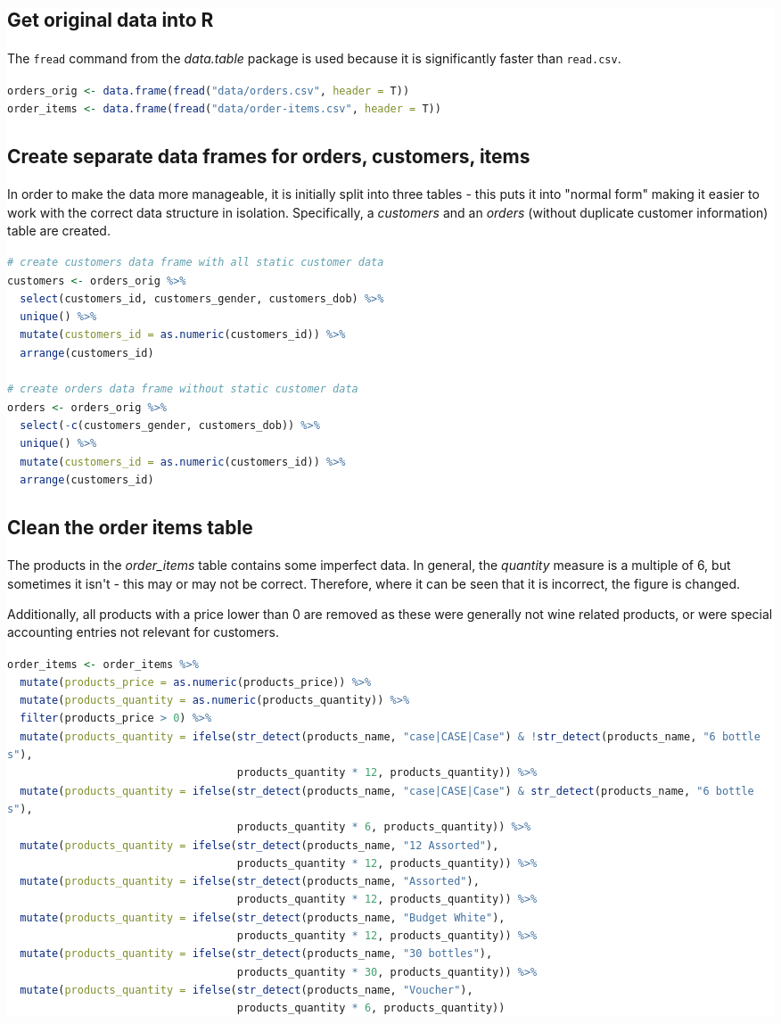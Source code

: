 Get original data into R
------------------------

The `fread` command from the *data.table* package is used because it is significantly faster than `read.csv`.

``` r
orders_orig <- data.frame(fread("data/orders.csv", header = T))
order_items <- data.frame(fread("data/order-items.csv", header = T))
```

Create separate data frames for orders, customers, items
--------------------------------------------------------

In order to make the data more manageable, it is initially split into three tables - this puts it into "normal form" making it easier to work with the correct data structure in isolation. Specifically, a *customers* and an *orders* (without duplicate customer information) table are created.

``` r
# create customers data frame with all static customer data
customers <- orders_orig %>%
  select(customers_id, customers_gender, customers_dob) %>%
  unique() %>%
  mutate(customers_id = as.numeric(customers_id)) %>%
  arrange(customers_id)

# create orders data frame without static customer data
orders <- orders_orig %>%
  select(-c(customers_gender, customers_dob)) %>%
  unique() %>%
  mutate(customers_id = as.numeric(customers_id)) %>%
  arrange(customers_id)
```

Clean the order items table
---------------------------

The products in the *order\_items* table contains some imperfect data. In general, the *quantity* measure is a multiple of 6, but sometimes it isn't - this may or may not be correct. Therefore, where it can be seen that it is incorrect, the figure is changed.

Additionally, all products with a price lower than 0 are removed as these were generally not wine related products, or were special accounting entries not relevant for customers.

``` r
order_items <- order_items %>%
  mutate(products_price = as.numeric(products_price)) %>%
  mutate(products_quantity = as.numeric(products_quantity)) %>%
  filter(products_price > 0) %>%
  mutate(products_quantity = ifelse(str_detect(products_name, "case|CASE|Case") & !str_detect(products_name, "6 bottles"),
                                    products_quantity * 12, products_quantity)) %>%
  mutate(products_quantity = ifelse(str_detect(products_name, "case|CASE|Case") & str_detect(products_name, "6 bottles"),
                                    products_quantity * 6, products_quantity)) %>%
  mutate(products_quantity = ifelse(str_detect(products_name, "12 Assorted"),
                                    products_quantity * 12, products_quantity)) %>%
  mutate(products_quantity = ifelse(str_detect(products_name, "Assorted"),
                                    products_quantity * 12, products_quantity)) %>%
  mutate(products_quantity = ifelse(str_detect(products_name, "Budget White"),
                                    products_quantity * 12, products_quantity)) %>%
  mutate(products_quantity = ifelse(str_detect(products_name, "30 bottles"),
                                    products_quantity * 30, products_quantity)) %>%
  mutate(products_quantity = ifelse(str_detect(products_name, "Voucher"),
                                    products_quantity * 6, products_quantity))
```
